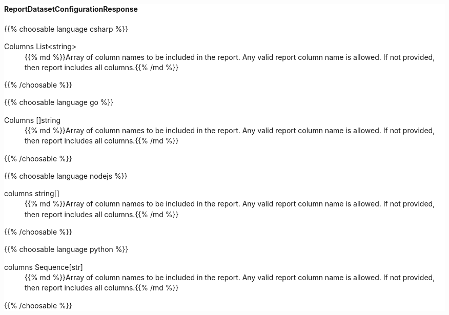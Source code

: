 <h4 id="reportdatasetconfigurationresponse">Report<wbr>Dataset<wbr>Configuration<wbr>Response</h4>



{{% choosable language csharp %}}
<dl class="resources-properties"><dt class="property-optional"
            title="Optional">
        <span id="columns_csharp">
<a href="#columns_csharp" style="color: inherit; text-decoration: inherit;">Columns</a>
</span>
        <span class="property-indicator"></span>
        <span class="property-type">List&lt;string&gt;</span>
    </dt>
    <dd>{{% md %}}Array of column names to be included in the report. Any valid report column name is allowed. If not provided, then report includes all columns.{{% /md %}}</dd></dl>
{{% /choosable %}}

{{% choosable language go %}}
<dl class="resources-properties"><dt class="property-optional"
            title="Optional">
        <span id="columns_go">
<a href="#columns_go" style="color: inherit; text-decoration: inherit;">Columns</a>
</span>
        <span class="property-indicator"></span>
        <span class="property-type">[]string</span>
    </dt>
    <dd>{{% md %}}Array of column names to be included in the report. Any valid report column name is allowed. If not provided, then report includes all columns.{{% /md %}}</dd></dl>
{{% /choosable %}}

{{% choosable language nodejs %}}
<dl class="resources-properties"><dt class="property-optional"
            title="Optional">
        <span id="columns_nodejs">
<a href="#columns_nodejs" style="color: inherit; text-decoration: inherit;">columns</a>
</span>
        <span class="property-indicator"></span>
        <span class="property-type">string[]</span>
    </dt>
    <dd>{{% md %}}Array of column names to be included in the report. Any valid report column name is allowed. If not provided, then report includes all columns.{{% /md %}}</dd></dl>
{{% /choosable %}}

{{% choosable language python %}}
<dl class="resources-properties"><dt class="property-optional"
            title="Optional">
        <span id="columns_python">
<a href="#columns_python" style="color: inherit; text-decoration: inherit;">columns</a>
</span>
        <span class="property-indicator"></span>
        <span class="property-type">Sequence[str]</span>
    </dt>
    <dd>{{% md %}}Array of column names to be included in the report. Any valid report column name is allowed. If not provided, then report includes all columns.{{% /md %}}</dd></dl>
{{% /choosable %}}

